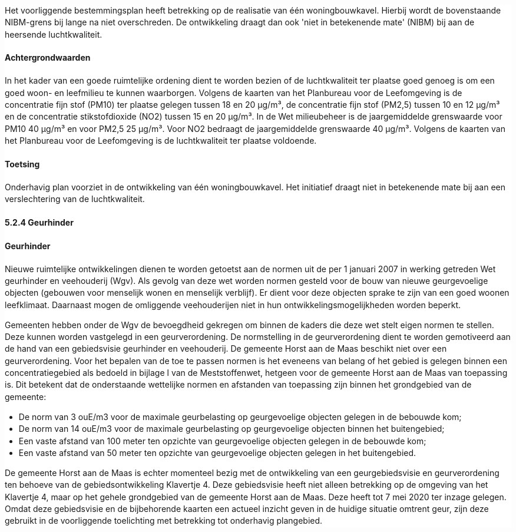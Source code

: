 Het voorliggende bestemmingsplan heeft betrekking op de realisatie van één woningbouwkavel. Hierbij wordt de bovenstaande NIBM-grens bij lange na niet overschreden. De ontwikkeling draagt dan ook 'niet in betekenende mate' (NIBM) bij aan de heersende luchtkwaliteit.

#### Achtergrondwaarden

In het kader van een goede ruimtelijke ordening dient te worden bezien of de luchtkwaliteit ter plaatse goed genoeg is om een goed woon- en leefmilieu te kunnen waarborgen. Volgens de kaarten van het Planbureau voor de Leefomgeving is de concentratie fijn stof (PM10) ter plaatse gelegen tussen 18 en 20 µg/m³, de concentratie fijn stof (PM2,5) tussen 10 en 12 µg/m³ en de concentratie stikstofdioxide (NO2) tussen 15 en 20 µg/m³. In de Wet milieubeheer is de jaargemiddelde grenswaarde voor PM10 40 µg/m³ en voor PM2,5 25 µg/m³. Voor NO2 bedraagt de jaargemiddelde grenswaarde 40 µg/m³. Volgens de kaarten van het Planbureau voor de Leefomgeving is de luchtkwaliteit ter plaatse voldoende.

#### Toetsing

Onderhavig plan voorziet in de ontwikkeling van één woningbouwkavel. Het initiatief draagt niet in betekenende mate bij aan een verslechtering van de luchtkwaliteit.

#### <span id="page-27-0"></span>**5.2.4 Geurhinder**

#### Geurhinder

Nieuwe ruimtelijke ontwikkelingen dienen te worden getoetst aan de normen uit de per 1 januari 2007 in werking getreden Wet geurhinder en veehouderij (Wgv). Als gevolg van deze wet worden normen gesteld voor de bouw van nieuwe geurgevoelige objecten (gebouwen voor menselijk wonen en menselijk verblijf). Er dient voor deze objecten sprake te zijn van een goed woonen leefklimaat. Daarnaast mogen de omliggende veehouderijen niet in hun ontwikkelingsmogelijkheden worden beperkt.

Gemeenten hebben onder de Wgv de bevoegdheid gekregen om binnen de kaders die deze wet stelt eigen normen te stellen. Deze kunnen worden vastgelegd in een geurverordening. De normstelling in de geurverordening dient te worden gemotiveerd aan de hand van een gebiedsvisie geurhinder en veehouderij. De gemeente Horst aan de Maas beschikt niet over een geurverordening. Voor het bepalen van de toe te passen normen is het eveneens van belang of het gebied is gelegen binnen een concentratiegebied als bedoeld in bijlage l van de Meststoffenwet, hetgeen voor de gemeente Horst aan de Maas van toepassing is. Dit betekent dat de onderstaande wettelijke normen en afstanden van toepassing zijn binnen het grondgebied van de gemeente:

- De norm van 3 ouE/m3 voor de maximale geurbelasting op geurgevoelige objecten gelegen in de bebouwde kom;
- De norm van 14 ouE/m3 voor de maximale geurbelasting op geurgevoelige objecten binnen het buitengebied;
- Een vaste afstand van 100 meter ten opzichte van geurgevoelige objecten gelegen in de bebouwde kom;
- Een vaste afstand van 50 meter ten opzichte van geurgevoelige objecten gelegen in het buitengebied.

De gemeente Horst aan de Maas is echter momenteel bezig met de ontwikkeling van een geurgebiedsvisie en geurverordening ten behoeve van de gebiedsontwikkeling Klavertje 4. Deze gebiedsvisie heeft niet alleen betrekking op de omgeving van het Klavertje 4, maar op het gehele grondgebied van de gemeente Horst aan de Maas. Deze heeft tot 7 mei 2020 ter inzage gelegen. Omdat deze gebiedsvisie en de bijbehorende kaarten een actueel inzicht geven in de huidige situatie omtrent geur, zijn deze gebruikt in de voorliggende toelichting met betrekking tot onderhavig plangebied.

